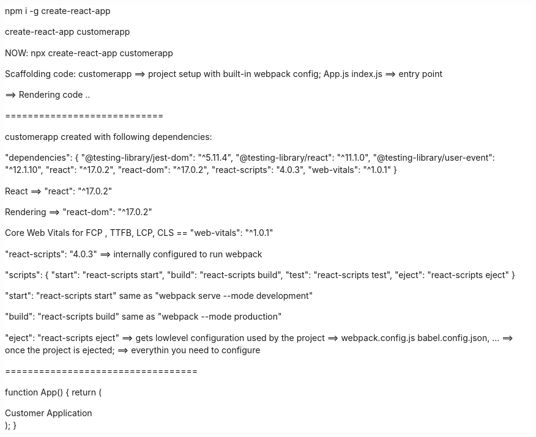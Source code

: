 npm i -g create-react-app 

create-react-app customerapp

NOW:
npx create-react-app customerapp

Scaffolding code: customerapp ==> project setup with built-in webpack config; App.js index.js ==> entry point

==> Rendering code ..

============================

customerapp created with following dependencies:

"dependencies": {
    "@testing-library/jest-dom": "^5.11.4",
    "@testing-library/react": "^11.1.0",
    "@testing-library/user-event": "^12.1.10",
    "react": "^17.0.2",
    "react-dom": "^17.0.2",
    "react-scripts": "4.0.3",
    "web-vitals": "^1.0.1"
  }

React ==>  "react": "^17.0.2" 

Rendering ==> "react-dom": "^17.0.2"

Core Web Vitals for FCP , TTFB, LCP, CLS == "web-vitals": "^1.0.1"


 "react-scripts": "4.0.3" ==> internally configured to run webpack 



  "scripts": {
    "start": "react-scripts start",
    "build": "react-scripts build",
    "test": "react-scripts test",
    "eject": "react-scripts eject"
  }



"start": "react-scripts start" same as "webpack serve --mode development"

 "build": "react-scripts build" same as "webpack --mode production"


 "eject": "react-scripts eject" ==> gets lowlevel configuration used by the project ==> webpack.config.js babel.config.json,
 ... ==> once the project is ejected; ==> everythin you need to configure

 ==================================


 function App() {
  return (
    <div className="App">
       Customer Application
    </div>
  );
}
